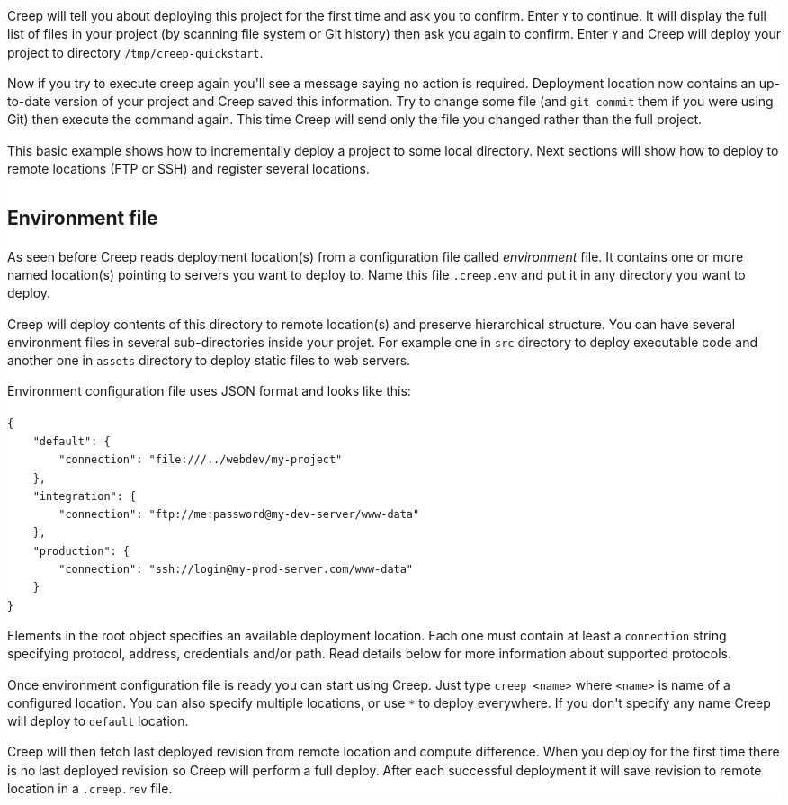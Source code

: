 Creep will tell you about deploying this project for the first time and ask you
to confirm. Enter `Y` to continue. It will display the full list of files in
your project (by scanning file system or Git history) then ask you again to
confirm. Enter `Y` and Creep will deploy your project to directory
`/tmp/creep-quickstart`.

Now if you try to execute creep again you'll see a message saying no action is
required. Deployment location now contains an up-to-date version of your project
and Creep saved this information. Try to change some file (and `git commit` them
if you were using Git) then execute the command again. This time Creep will send
only the file you changed rather than the full project.

This basic example shows how to incrementally deploy a project to some local
directory. Next sections will show how to deploy to remote locations (FTP or
SSH) and register several locations.

Environment file
----------------

As seen before Creep reads deployment location(s) from a configuration file
called _environment_ file. It contains one or more named location(s) pointing to
servers you want to deploy to. Name this file `.creep.env` and put it in any
directory you want to deploy.

Creep will deploy contents of this directory to remote location(s) and preserve
hierarchical structure. You can have several environment files in several
sub-directories inside your projet. For example one in `src` directory to deploy
executable code and another one in `assets` directory to deploy static files to
web servers.

Environment configuration file uses JSON format and looks like this:

	{
		"default": {
			"connection": "file:///../webdev/my-project"
		},
		"integration": {
			"connection": "ftp://me:password@my-dev-server/www-data"
		},
		"production": {
			"connection": "ssh://login@my-prod-server.com/www-data"
		}
	}

Elements in the root object specifies an available deployment location. Each one
must contain at least a `connection` string specifying protocol, address,
credentials and/or path. Read details below for more information about supported
protocols.

Once environment configuration file is ready you can start using Creep. Just
type `creep <name>` where `<name>` is name of a configured location. You can
also specify multiple locations, or use `*` to deploy everywhere. If you don't
specify any name Creep will deploy to `default` location.

Creep will then fetch last deployed revision from remote location and compute
difference. When you deploy for the first time there is no last deployed
revision so Creep will perform a full deploy. After each successful
deployment it will save revision to remote location in a `.creep.rev` file.

